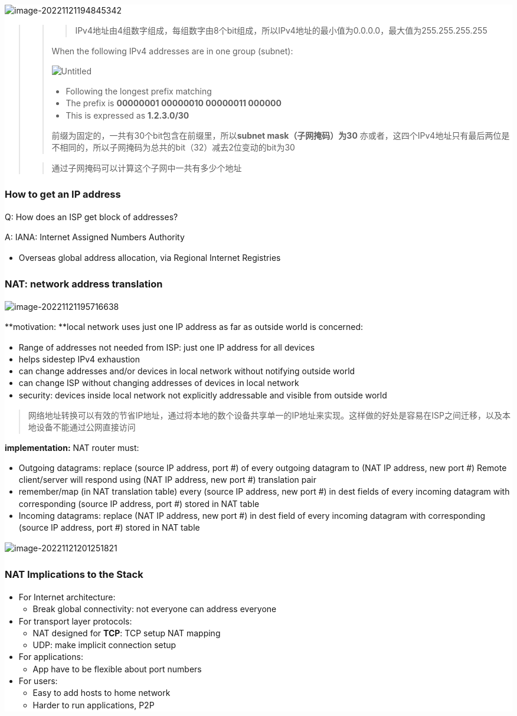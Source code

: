 ![image-20221121194845342](https://images.wu.engineer/images/2022/11/21/image-20221121194845342.png)

> > > IPv4地址由4组数字组成，每组数字由8个bit组成，所以IPv4地址的最小值为0.0.0.0，最大值为255.255.255.255
> >
> > When the following IPv4 addresses are in one group (subnet):
> >
> > ![Untitled](https://images.wu.engineer/images/2022/11/21/Untitled.png)
> >
> > - Following the longest prefix matching
> > - The prefix is **00000001 00000010 00000011 000000**
> > - This is expressed as **1.2.3.0/30**
> >
> > 前缀为固定的，一共有30个bit包含在前缀里，所以**subnet mask（子网掩码）为30** 亦或者，这四个IPv4地址只有最后两位是不相同的，所以子网掩码为总共的bit（32）减去2位变动的bit为30
>
> > 通过子网掩码可以计算这个子网中一共有多少个地址

### How to get an IP address

Q: How does an ISP get block of addresses?

A: IANA: Internet Assigned Numbers Authority

- Overseas global address allocation, via Regional Internet Registries

### NAT: network address translation

![image-20221121195716638](https://images.wu.engineer/images/2022/11/21/image-20221121195716638.png)

**motivation: **local network uses just one IP address as far as outside world is concerned:

- Range of addresses not needed from ISP: just one IP address for all devices
- helps sidestep IPv4 exhaustion
- can change addresses and/or devices in local network without notifying outside world
- can change ISP without changing addresses of devices in local network
- security: devices inside local network not explicitly addressable and visible from outside world

> 网络地址转换可以有效的节省IP地址，通过将本地的数个设备共享单一的IP地址来实现。这样做的好处是容易在ISP之间迁移，以及本地设备不能通过公网直接访问

**implementation:** NAT router must:

- Outgoing datagrams: replace (source IP address, port #) of every outgoing datagram to (NAT IP address, new port #)
  Remote client/server will respond using (NAT IP address, new port #) translation pair
- remember/map (in NAT translation table) every (source IP address, new port #) in dest fields of every incoming datagram with corresponding (source IP address, port #) stored in NAT table
- Incoming datagrams: replace (NAT IP address, new port #) in dest field of every incoming datagram with corresponding (source IP address, port #) stored in NAT table

![image-20221121201251821](https://images.wu.engineer/images/2022/11/21/image-20221121201251821.png)

### NAT Implications to the Stack

- For Internet architecture:
  - Break global connectivity: not everyone can address everyone
- For transport layer protocols:
  - NAT designed for **TCP**: TCP setup NAT mapping
  - UDP: make implicit connection setup
- For applications:
  - App have to be flexible about port numbers
- For users:
  - Easy to add hosts to home network
  - Harder to run applications, P2P
